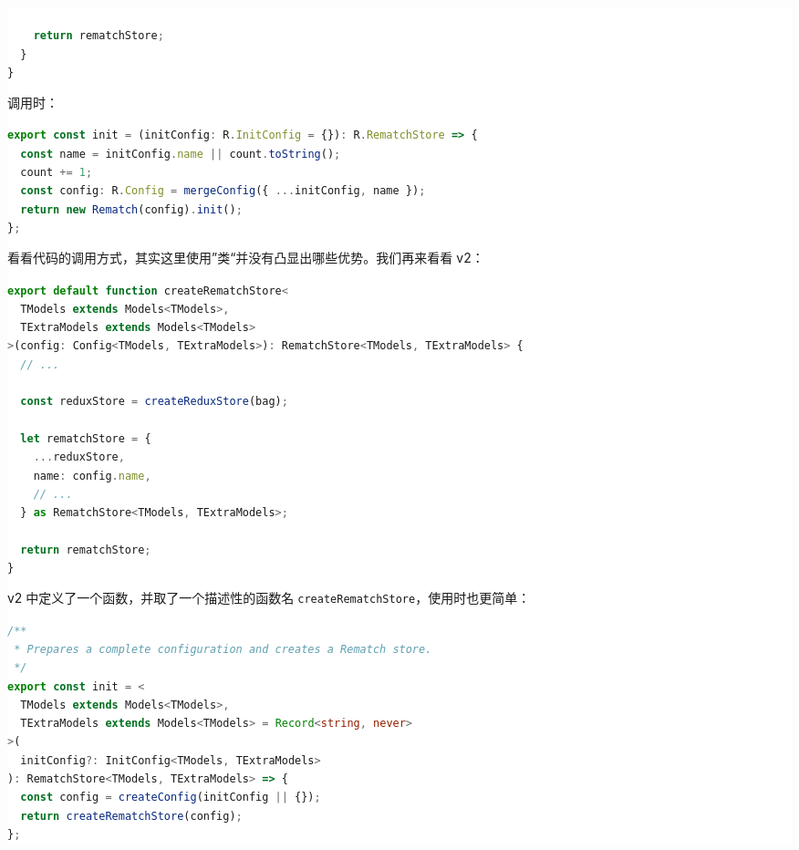 ```ts

    return rematchStore;
  }
}
```

调用时：

```ts
export const init = (initConfig: R.InitConfig = {}): R.RematchStore => {
  const name = initConfig.name || count.toString();
  count += 1;
  const config: R.Config = mergeConfig({ ...initConfig, name });
  return new Rematch(config).init();
};
```

看看代码的调用方式，其实这里使用”类“并没有凸显出哪些优势。我们再来看看 v2：

```ts
export default function createRematchStore<
  TModels extends Models<TModels>,
  TExtraModels extends Models<TModels>
>(config: Config<TModels, TExtraModels>): RematchStore<TModels, TExtraModels> {
  // ...

  const reduxStore = createReduxStore(bag);

  let rematchStore = {
    ...reduxStore,
    name: config.name,
    // ...
  } as RematchStore<TModels, TExtraModels>;

  return rematchStore;
}
```

v2 中定义了一个函数，并取了一个描述性的函数名 `createRematchStore`，使用时也更简单：

```ts
/**
 * Prepares a complete configuration and creates a Rematch store.
 */
export const init = <
  TModels extends Models<TModels>,
  TExtraModels extends Models<TModels> = Record<string, never>
>(
  initConfig?: InitConfig<TModels, TExtraModels>
): RematchStore<TModels, TExtraModels> => {
  const config = createConfig(initConfig || {});
  return createRematchStore(config);
};
```
